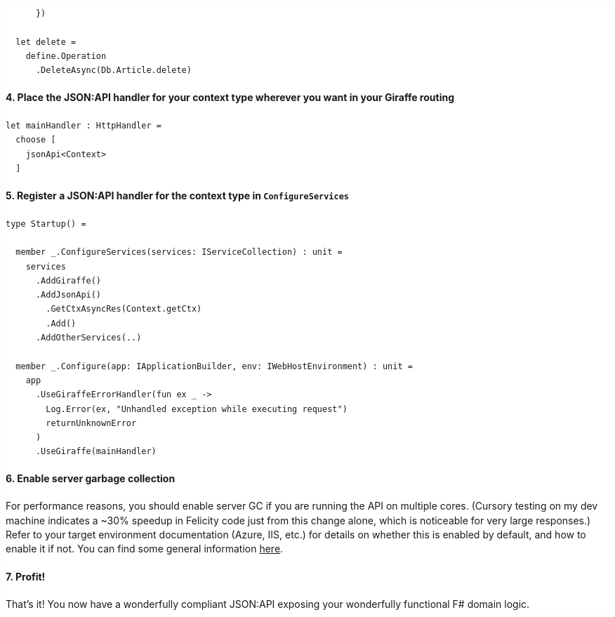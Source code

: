 ```f#
      })

  let delete =
    define.Operation
      .DeleteAsync(Db.Article.delete)
```

#### 4. Place the JSON:API handler for your context type wherever you want in your Giraffe routing

```f#
let mainHandler : HttpHandler =
  choose [
    jsonApi<Context>
  ]
```

#### 5. Register a JSON:API handler for the context type in `ConfigureServices`

```f#
type Startup() =

  member _.ConfigureServices(services: IServiceCollection) : unit =
    services
      .AddGiraffe()
      .AddJsonApi()
        .GetCtxAsyncRes(Context.getCtx)
        .Add()
      .AddOtherServices(..)

  member _.Configure(app: IApplicationBuilder, env: IWebHostEnvironment) : unit =
    app
      .UseGiraffeErrorHandler(fun ex _ ->
        Log.Error(ex, "Unhandled exception while executing request")
        returnUnknownError
      )
      .UseGiraffe(mainHandler)
```

#### 6. Enable server garbage collection

For performance reasons, you should enable server GC if you are running the API on multiple cores. (Cursory testing on my dev machine indicates a ~30% speedup in Felicity code just from this change alone, which is noticeable for very large responses.) Refer to your target environment documentation (Azure, IIS, etc.) for details on whether this is enabled by default, and how to enable it if not. You can find some general information [here](https://docs.microsoft.com/en-us/dotnet/core/run-time-config/garbage-collector).

#### 7. Profit!

That’s it! You now have a wonderfully compliant JSON:API exposing your wonderfully functional F# domain logic.
